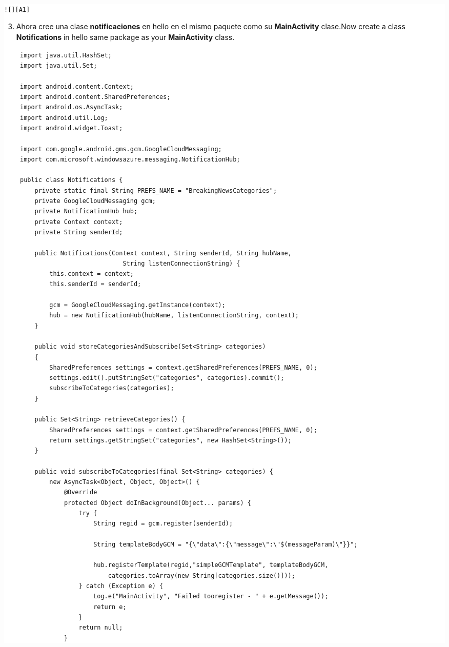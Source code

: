     ![][A1]
3. <span data-ttu-id="9cc1b-122">Ahora cree una clase **notificaciones** en hello en el mismo paquete como su **MainActivity** clase.</span><span class="sxs-lookup"><span data-stu-id="9cc1b-122">Now create a class **Notifications** in hello same package as your **MainActivity** class.</span></span>
   
        import java.util.HashSet;
        import java.util.Set;
   
        import android.content.Context;
        import android.content.SharedPreferences;
        import android.os.AsyncTask;
        import android.util.Log;
        import android.widget.Toast;
   
        import com.google.android.gms.gcm.GoogleCloudMessaging;
        import com.microsoft.windowsazure.messaging.NotificationHub;
   
        public class Notifications {
            private static final String PREFS_NAME = "BreakingNewsCategories";
            private GoogleCloudMessaging gcm;
            private NotificationHub hub;
            private Context context;
            private String senderId;
   
            public Notifications(Context context, String senderId, String hubName, 
                                    String listenConnectionString) {
                this.context = context;
                this.senderId = senderId;
   
                gcm = GoogleCloudMessaging.getInstance(context);
                hub = new NotificationHub(hubName, listenConnectionString, context);
            }
   
            public void storeCategoriesAndSubscribe(Set<String> categories)
            {
                SharedPreferences settings = context.getSharedPreferences(PREFS_NAME, 0);
                settings.edit().putStringSet("categories", categories).commit();
                subscribeToCategories(categories);
            }
   
            public Set<String> retrieveCategories() {
                SharedPreferences settings = context.getSharedPreferences(PREFS_NAME, 0);
                return settings.getStringSet("categories", new HashSet<String>());
            }
   
            public void subscribeToCategories(final Set<String> categories) {
                new AsyncTask<Object, Object, Object>() {
                    @Override
                    protected Object doInBackground(Object... params) {
                        try {
                            String regid = gcm.register(senderId);
   
                            String templateBodyGCM = "{\"data\":{\"message\":\"$(messageParam)\"}}";
   
                            hub.registerTemplate(regid,"simpleGCMTemplate", templateBodyGCM, 
                                categories.toArray(new String[categories.size()]));
                        } catch (Exception e) {
                            Log.e("MainActivity", "Failed tooregister - " + e.getMessage());
                            return e;
                        }
                        return null;
                    }
   

[A1]: ./media/notification-hubs-aspnet-backend-android-breaking-news/android-breaking-news1.PNG
[get-started]: notification-hubs-android-push-notification-google-gcm-get-started.md
[Utilice noticias de última hora de toobroadcast localizado de los centros de notificaciones]: /manage/services/notification-hubs/breaking-news-localized-dotnet/
[Notify users with Notification Hubs]: /manage/services/notification-hubs/notify-users
[Mobile Service]: /develop/mobile/tutorials/get-started/
[Notification Hubs Guidance]: http://msdn.microsoft.com/library/jj927170.aspx
[Notification Hubs How-toofor Windows Store]: http://msdn.microsoft.com/library/jj927172.aspx
[Submit an app page]: http://go.microsoft.com/fwlink/p/?LinkID=266582
[My Applications]: http://go.microsoft.com/fwlink/p/?LinkId=262039
[Live SDK for Windows]: http://go.microsoft.com/fwlink/p/?LinkId=262253
[Portal clásico de Azure]: https://manage.windowsazure.com
[wns object]: http://go.microsoft.com/fwlink/p/?LinkId=260591